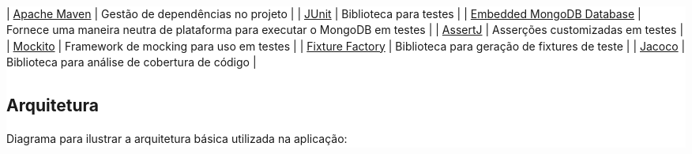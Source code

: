 | [Apache Maven](https://maven.apache.org/) | Gestão de dependências no projeto |
| [JUnit](https://junit.org/) | Biblioteca para testes |
| [Embedded MongoDB Database](https://flapdoodle-oss.github.io/de.flapdoodle.embed.mongo/) | Fornece uma maneira neutra de plataforma para executar o MongoDB em testes |
| [AssertJ](http://joel-costigliola.github.io/assertj/) | Asserções customizadas em testes |
| [Mockito](https://site.mockito.org/) | Framework de mocking para uso em testes |
| [Fixture Factory](https://github.com/six2six/fixture-factory) | Biblioteca para geração de fixtures de teste |
| [Jacoco](https://www.eclemma.org/jacoco/trunk/doc/maven.html) | Biblioteca para análise de cobertura de código |


## Arquitetura

Diagrama para ilustrar a arquitetura básica utilizada na aplicação:

